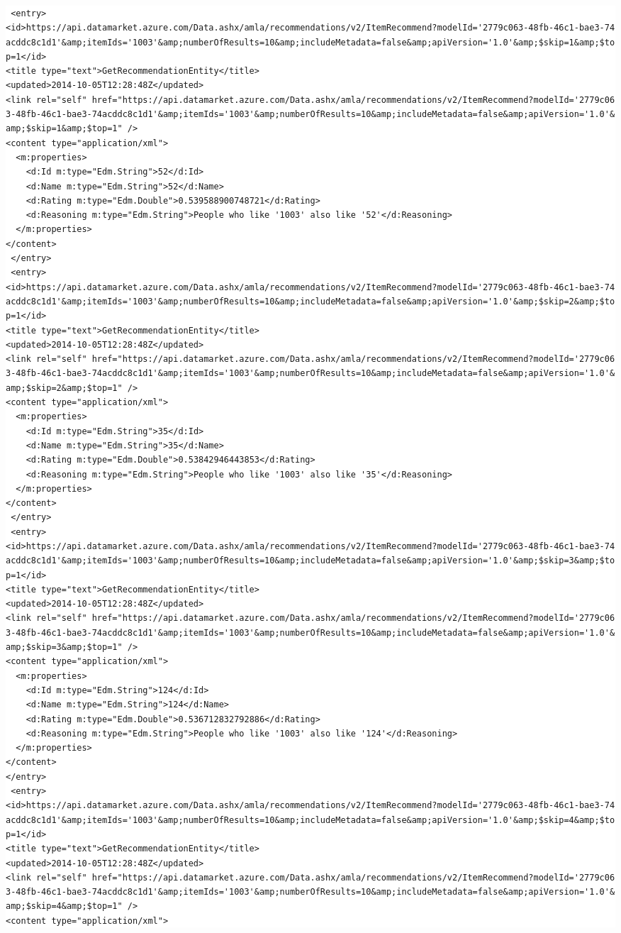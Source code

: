     <entry>
    <id>https://api.datamarket.azure.com/Data.ashx/amla/recommendations/v2/ItemRecommend?modelId='2779c063-48fb-46c1-bae3-74acddc8c1d1'&amp;itemIds='1003'&amp;numberOfResults=10&amp;includeMetadata=false&amp;apiVersion='1.0'&amp;$skip=1&amp;$top=1</id>
    <title type="text">GetRecommendationEntity</title>
    <updated>2014-10-05T12:28:48Z</updated>
    <link rel="self" href="https://api.datamarket.azure.com/Data.ashx/amla/recommendations/v2/ItemRecommend?modelId='2779c063-48fb-46c1-bae3-74acddc8c1d1'&amp;itemIds='1003'&amp;numberOfResults=10&amp;includeMetadata=false&amp;apiVersion='1.0'&amp;$skip=1&amp;$top=1" />
    <content type="application/xml">
      <m:properties>
        <d:Id m:type="Edm.String">52</d:Id>
        <d:Name m:type="Edm.String">52</d:Name>
        <d:Rating m:type="Edm.Double">0.539588900748721</d:Rating>
        <d:Reasoning m:type="Edm.String">People who like '1003' also like '52'</d:Reasoning>
      </m:properties>
    </content>
     </entry>
     <entry>
    <id>https://api.datamarket.azure.com/Data.ashx/amla/recommendations/v2/ItemRecommend?modelId='2779c063-48fb-46c1-bae3-74acddc8c1d1'&amp;itemIds='1003'&amp;numberOfResults=10&amp;includeMetadata=false&amp;apiVersion='1.0'&amp;$skip=2&amp;$top=1</id>
    <title type="text">GetRecommendationEntity</title>
    <updated>2014-10-05T12:28:48Z</updated>
    <link rel="self" href="https://api.datamarket.azure.com/Data.ashx/amla/recommendations/v2/ItemRecommend?modelId='2779c063-48fb-46c1-bae3-74acddc8c1d1'&amp;itemIds='1003'&amp;numberOfResults=10&amp;includeMetadata=false&amp;apiVersion='1.0'&amp;$skip=2&amp;$top=1" />
    <content type="application/xml">
      <m:properties>
        <d:Id m:type="Edm.String">35</d:Id>
        <d:Name m:type="Edm.String">35</d:Name>
        <d:Rating m:type="Edm.Double">0.53842946443853</d:Rating>
        <d:Reasoning m:type="Edm.String">People who like '1003' also like '35'</d:Reasoning>
      </m:properties>
    </content>
     </entry>
     <entry>
    <id>https://api.datamarket.azure.com/Data.ashx/amla/recommendations/v2/ItemRecommend?modelId='2779c063-48fb-46c1-bae3-74acddc8c1d1'&amp;itemIds='1003'&amp;numberOfResults=10&amp;includeMetadata=false&amp;apiVersion='1.0'&amp;$skip=3&amp;$top=1</id>
    <title type="text">GetRecommendationEntity</title>
    <updated>2014-10-05T12:28:48Z</updated>
    <link rel="self" href="https://api.datamarket.azure.com/Data.ashx/amla/recommendations/v2/ItemRecommend?modelId='2779c063-48fb-46c1-bae3-74acddc8c1d1'&amp;itemIds='1003'&amp;numberOfResults=10&amp;includeMetadata=false&amp;apiVersion='1.0'&amp;$skip=3&amp;$top=1" />
    <content type="application/xml">
      <m:properties>
        <d:Id m:type="Edm.String">124</d:Id>
        <d:Name m:type="Edm.String">124</d:Name>
        <d:Rating m:type="Edm.Double">0.536712832792886</d:Rating>
        <d:Reasoning m:type="Edm.String">People who like '1003' also like '124'</d:Reasoning>
      </m:properties>
    </content>
    </entry>
     <entry>
    <id>https://api.datamarket.azure.com/Data.ashx/amla/recommendations/v2/ItemRecommend?modelId='2779c063-48fb-46c1-bae3-74acddc8c1d1'&amp;itemIds='1003'&amp;numberOfResults=10&amp;includeMetadata=false&amp;apiVersion='1.0'&amp;$skip=4&amp;$top=1</id>
    <title type="text">GetRecommendationEntity</title>
    <updated>2014-10-05T12:28:48Z</updated>
    <link rel="self" href="https://api.datamarket.azure.com/Data.ashx/amla/recommendations/v2/ItemRecommend?modelId='2779c063-48fb-46c1-bae3-74acddc8c1d1'&amp;itemIds='1003'&amp;numberOfResults=10&amp;includeMetadata=false&amp;apiVersion='1.0'&amp;$skip=4&amp;$top=1" />
    <content type="application/xml">